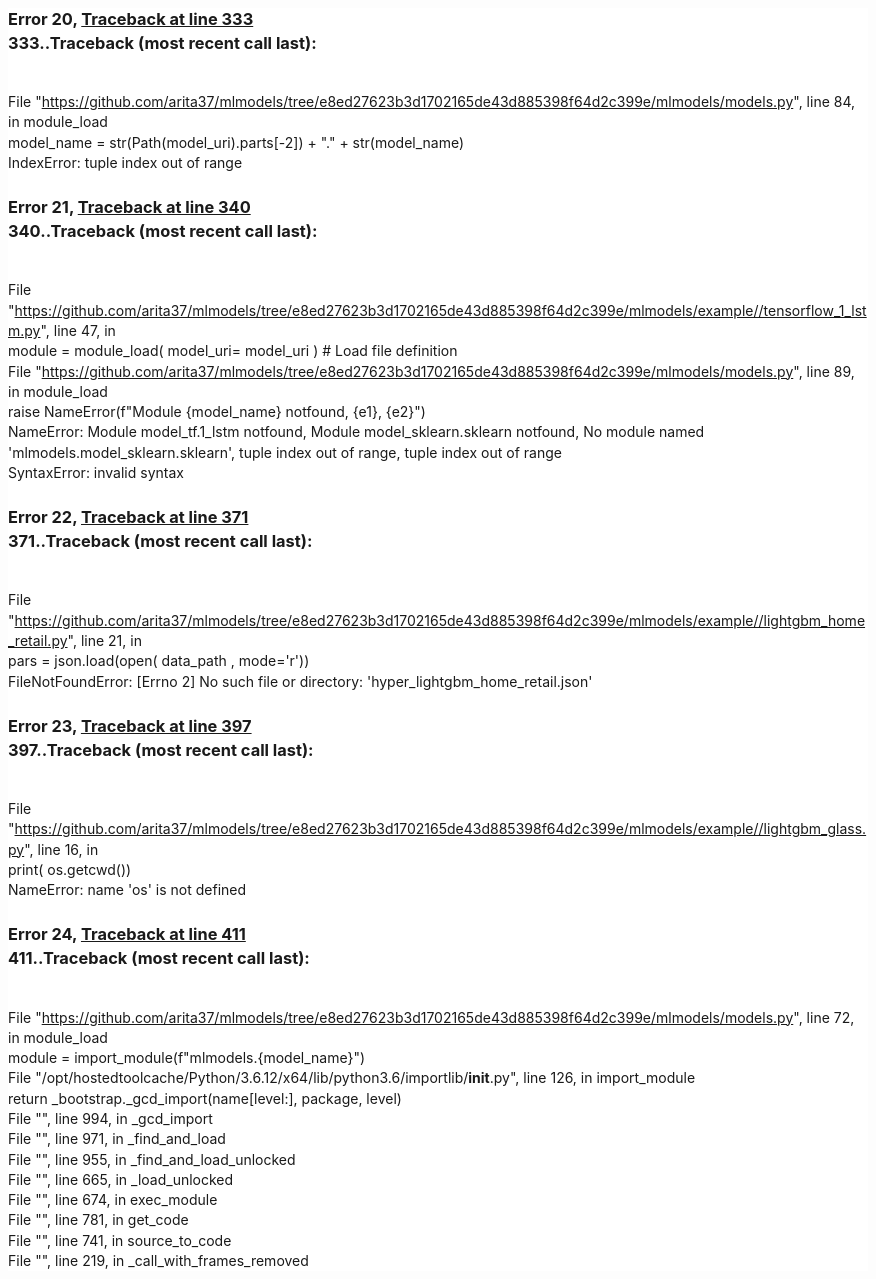 

### Error 20, [Traceback at line 333](https://github.com/arita37/mlmodels_store/blob/master/log_jupyter/log_jupyter.py#L333)<br />333..Traceback (most recent call last):
<br />  File "https://github.com/arita37/mlmodels/tree/e8ed27623b3d1702165de43d885398f64d2c399e/mlmodels/models.py", line 84, in module_load
<br />    model_name = str(Path(model_uri).parts[-2]) + "." + str(model_name)
<br />IndexError: tuple index out of range



### Error 21, [Traceback at line 340](https://github.com/arita37/mlmodels_store/blob/master/log_jupyter/log_jupyter.py#L340)<br />340..Traceback (most recent call last):
<br />  File "https://github.com/arita37/mlmodels/tree/e8ed27623b3d1702165de43d885398f64d2c399e/mlmodels/example//tensorflow_1_lstm.py", line 47, in <module>
<br />    module        =  module_load( model_uri= model_uri )                           # Load file definition
<br />  File "https://github.com/arita37/mlmodels/tree/e8ed27623b3d1702165de43d885398f64d2c399e/mlmodels/models.py", line 89, in module_load
<br />    raise NameError(f"Module {model_name} notfound, {e1}, {e2}")
<br />NameError: Module model_tf.1_lstm notfound, Module model_sklearn.sklearn notfound, No module named 'mlmodels.model_sklearn.sklearn', tuple index out of range, tuple index out of range
<br />SyntaxError: invalid syntax



### Error 22, [Traceback at line 371](https://github.com/arita37/mlmodels_store/blob/master/log_jupyter/log_jupyter.py#L371)<br />371..Traceback (most recent call last):
<br />  File "https://github.com/arita37/mlmodels/tree/e8ed27623b3d1702165de43d885398f64d2c399e/mlmodels/example//lightgbm_home_retail.py", line 21, in <module>
<br />    pars = json.load(open( data_path , mode='r'))
<br />FileNotFoundError: [Errno 2] No such file or directory: 'hyper_lightgbm_home_retail.json'



### Error 23, [Traceback at line 397](https://github.com/arita37/mlmodels_store/blob/master/log_jupyter/log_jupyter.py#L397)<br />397..Traceback (most recent call last):
<br />  File "https://github.com/arita37/mlmodels/tree/e8ed27623b3d1702165de43d885398f64d2c399e/mlmodels/example//lightgbm_glass.py", line 16, in <module>
<br />    print( os.getcwd())
<br />NameError: name 'os' is not defined



### Error 24, [Traceback at line 411](https://github.com/arita37/mlmodels_store/blob/master/log_jupyter/log_jupyter.py#L411)<br />411..Traceback (most recent call last):
<br />  File "https://github.com/arita37/mlmodels/tree/e8ed27623b3d1702165de43d885398f64d2c399e/mlmodels/models.py", line 72, in module_load
<br />    module = import_module(f"mlmodels.{model_name}")
<br />  File "/opt/hostedtoolcache/Python/3.6.12/x64/lib/python3.6/importlib/__init__.py", line 126, in import_module
<br />    return _bootstrap._gcd_import(name[level:], package, level)
<br />  File "<frozen importlib._bootstrap>", line 994, in _gcd_import
<br />  File "<frozen importlib._bootstrap>", line 971, in _find_and_load
<br />  File "<frozen importlib._bootstrap>", line 955, in _find_and_load_unlocked
<br />  File "<frozen importlib._bootstrap>", line 665, in _load_unlocked
<br />  File "<frozen importlib._bootstrap_external>", line 674, in exec_module
<br />  File "<frozen importlib._bootstrap_external>", line 781, in get_code
<br />  File "<frozen importlib._bootstrap_external>", line 741, in source_to_code
<br />  File "<frozen importlib._bootstrap>", line 219, in _call_with_frames_removed